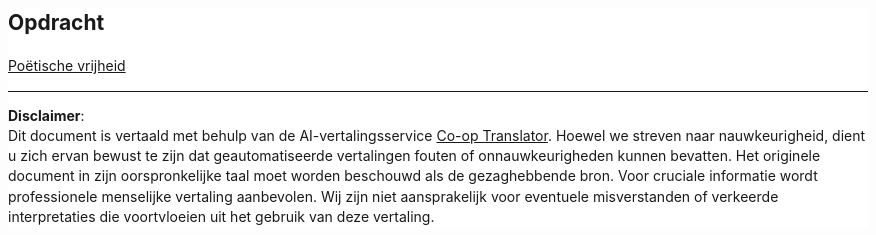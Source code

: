 ## Opdracht

[Poëtische vrijheid](assignment.md)

---

**Disclaimer**:  
Dit document is vertaald met behulp van de AI-vertalingsservice [Co-op Translator](https://github.com/Azure/co-op-translator). Hoewel we streven naar nauwkeurigheid, dient u zich ervan bewust te zijn dat geautomatiseerde vertalingen fouten of onnauwkeurigheden kunnen bevatten. Het originele document in zijn oorspronkelijke taal moet worden beschouwd als de gezaghebbende bron. Voor cruciale informatie wordt professionele menselijke vertaling aanbevolen. Wij zijn niet aansprakelijk voor eventuele misverstanden of verkeerde interpretaties die voortvloeien uit het gebruik van deze vertaling.